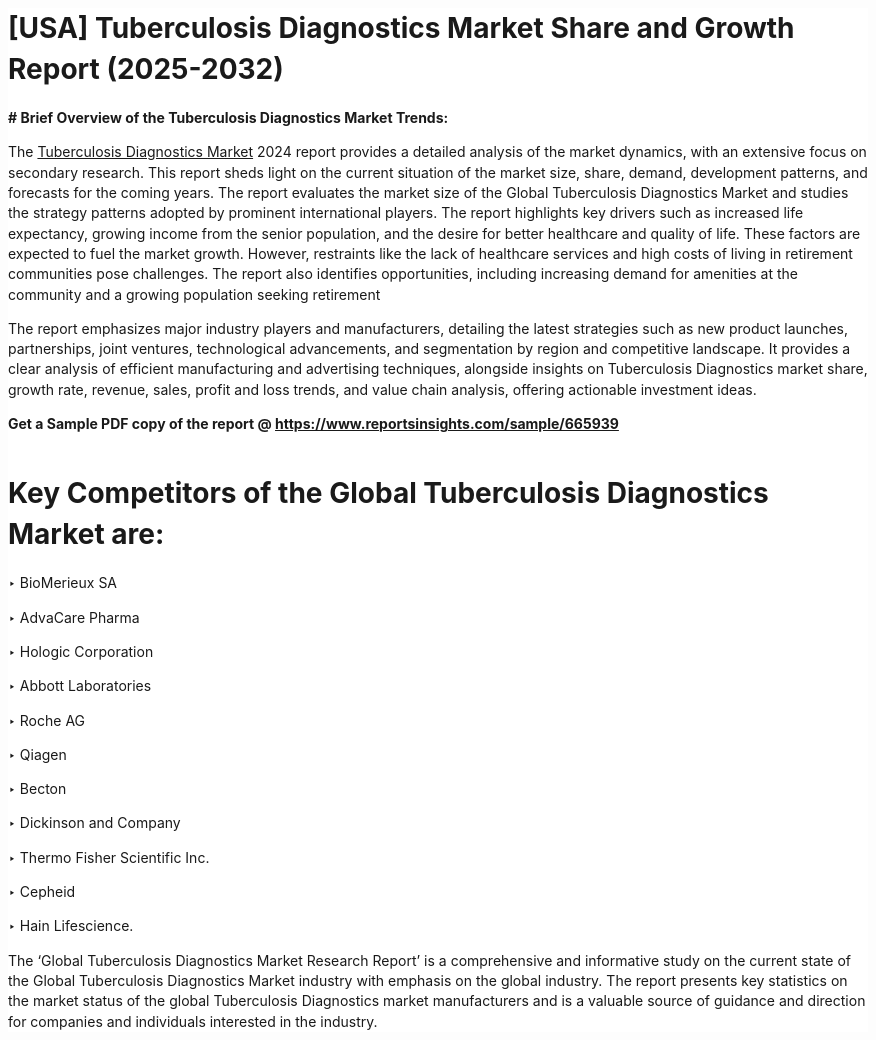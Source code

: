 # [USA] Tuberculosis Diagnostics Market Share and Growth Report (2025-2032)

<strong># Brief Overview of the Tuberculosis Diagnostics Market Trends:</strong>

The <a href=https://www.reportsinsights.com/sample/665939>Tuberculosis Diagnostics Market</a> 2024 report provides a detailed analysis of the market dynamics, with an extensive focus on secondary research. This report sheds light on the current situation of the market size, share, demand, development patterns, and forecasts for the coming years. The report evaluates the market size of the Global Tuberculosis Diagnostics Market and studies the strategy patterns adopted by prominent international players. The report highlights key drivers such as increased life expectancy, growing income from the senior population, and the desire for better healthcare and quality of life. These factors are expected to fuel the market growth. However, restraints like the lack of healthcare services and high costs of living in retirement communities pose challenges. The report also identifies opportunities, including increasing demand for amenities at the community and a growing population seeking retirement

The report emphasizes major industry players and manufacturers, detailing the latest strategies such as new product launches, partnerships, joint ventures, technological advancements, and segmentation by region and competitive landscape. It provides a clear analysis of efficient manufacturing and advertising techniques, alongside insights on Tuberculosis Diagnostics market share, growth rate, revenue, sales, profit and loss trends, and value chain analysis, offering actionable investment ideas.

<strong>Get a Sample PDF copy of the report @ <a href=https://www.reportsinsights.com/sample/665939 style=color:#0000ff;>https://www.reportsinsights.com/sample/665939</a></strong>

# <strong>Key Competitors of the Global Tuberculosis Diagnostics Market are:</strong>

‣ BioMerieux SA

‣ AdvaCare Pharma

‣ Hologic Corporation

‣ Abbott Laboratories

‣ Roche AG

‣ Qiagen

‣ Becton

‣ Dickinson and Company

‣ Thermo Fisher Scientific Inc.

‣ Cepheid

‣ Hain Lifescience.

The ‘Global Tuberculosis Diagnostics Market Research Report’ is a comprehensive and informative study on the current state of the Global Tuberculosis Diagnostics Market industry with emphasis on the global industry. The report presents key statistics on the market status of the global Tuberculosis Diagnostics market manufacturers and is a valuable source of guidance and direction for companies and individuals interested in the industry.
